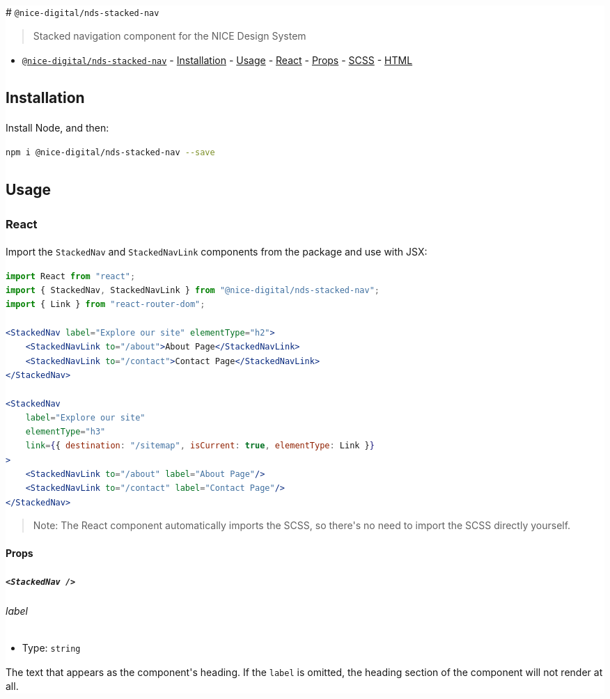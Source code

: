 ﻿﻿# `@nice-digital/nds-stacked-nav`

> Stacked navigation component for the NICE Design System

- [`@nice-digital/nds-stacked-nav`](#nice-digitalstackednav) - [Installation](#installation) - [Usage](#usage) - [React](#react) - [Props](#props) - [SCSS](#scss) - [HTML](#html)

## Installation

Install Node, and then:

```sh
npm i @nice-digital/nds-stacked-nav --save
```

## Usage

### React

Import the `StackedNav` and `StackedNavLink` components from the package and use with JSX:

```jsx
import React from "react";
import { StackedNav, StackedNavLink } from "@nice-digital/nds-stacked-nav";
import { Link } from "react-router-dom";

<StackedNav label="Explore our site" elementType="h2">
	<StackedNavLink to="/about">About Page</StackedNavLink>
	<StackedNavLink to="/contact">Contact Page</StackedNavLink>
</StackedNav>

<StackedNav
	label="Explore our site"
	elementType="h3"
	link={{ destination: "/sitemap", isCurrent: true, elementType: Link }}
>
	<StackedNavLink to="/about" label="About Page"/>
	<StackedNavLink to="/contact" label="Contact Page"/>
</StackedNav>
```

> Note: The React component automatically imports the SCSS, so there's no need to import the SCSS directly yourself.

#### Props

##### `<StackedNav />`

###### label

- Type: `string`

The text that appears as the component's heading. If the `label` is omitted, the heading section of the component will not render at all.
